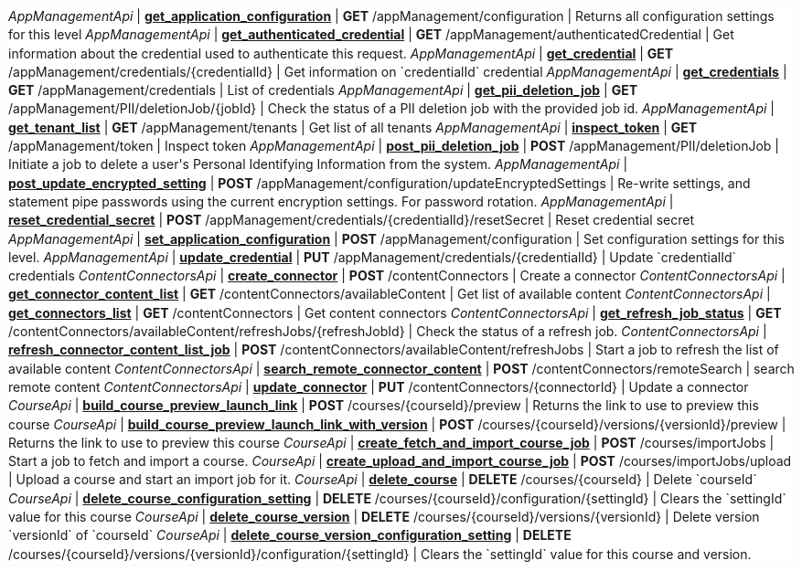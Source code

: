 *AppManagementApi* | [**get_application_configuration**](docs/AppManagementApi.md#get_application_configuration) | **GET** /appManagement/configuration | Returns all configuration settings for this level
*AppManagementApi* | [**get_authenticated_credential**](docs/AppManagementApi.md#get_authenticated_credential) | **GET** /appManagement/authenticatedCredential | Get information about the credential used to authenticate this request.
*AppManagementApi* | [**get_credential**](docs/AppManagementApi.md#get_credential) | **GET** /appManagement/credentials/{credentialId} | Get information on &#x60;credentialId&#x60; credential
*AppManagementApi* | [**get_credentials**](docs/AppManagementApi.md#get_credentials) | **GET** /appManagement/credentials | List of credentials
*AppManagementApi* | [**get_pii_deletion_job**](docs/AppManagementApi.md#get_pii_deletion_job) | **GET** /appManagement/PII/deletionJob/{jobId} | Check the status of a PII deletion job with the provided job id.
*AppManagementApi* | [**get_tenant_list**](docs/AppManagementApi.md#get_tenant_list) | **GET** /appManagement/tenants | Get list of all tenants
*AppManagementApi* | [**inspect_token**](docs/AppManagementApi.md#inspect_token) | **GET** /appManagement/token | Inspect token
*AppManagementApi* | [**post_pii_deletion_job**](docs/AppManagementApi.md#post_pii_deletion_job) | **POST** /appManagement/PII/deletionJob | Initiate a job to delete a user&#x27;s Personal Identifying Information from the system.
*AppManagementApi* | [**post_update_encrypted_setting**](docs/AppManagementApi.md#post_update_encrypted_setting) | **POST** /appManagement/configuration/updateEncryptedSettings | Re-write settings, and statement pipe passwords using the current encryption settings. For password rotation.
*AppManagementApi* | [**reset_credential_secret**](docs/AppManagementApi.md#reset_credential_secret) | **POST** /appManagement/credentials/{credentialId}/resetSecret | Reset credential secret
*AppManagementApi* | [**set_application_configuration**](docs/AppManagementApi.md#set_application_configuration) | **POST** /appManagement/configuration | Set configuration settings for this level.
*AppManagementApi* | [**update_credential**](docs/AppManagementApi.md#update_credential) | **PUT** /appManagement/credentials/{credentialId} | Update &#x60;credentialId&#x60; credentials
*ContentConnectorsApi* | [**create_connector**](docs/ContentConnectorsApi.md#create_connector) | **POST** /contentConnectors | Create a connector
*ContentConnectorsApi* | [**get_connector_content_list**](docs/ContentConnectorsApi.md#get_connector_content_list) | **GET** /contentConnectors/availableContent | Get list of available content
*ContentConnectorsApi* | [**get_connectors_list**](docs/ContentConnectorsApi.md#get_connectors_list) | **GET** /contentConnectors | Get content connectors
*ContentConnectorsApi* | [**get_refresh_job_status**](docs/ContentConnectorsApi.md#get_refresh_job_status) | **GET** /contentConnectors/availableContent/refreshJobs/{refreshJobId} | Check the status of a refresh job.
*ContentConnectorsApi* | [**refresh_connector_content_list_job**](docs/ContentConnectorsApi.md#refresh_connector_content_list_job) | **POST** /contentConnectors/availableContent/refreshJobs | Start a job to refresh the list of available content
*ContentConnectorsApi* | [**search_remote_connector_content**](docs/ContentConnectorsApi.md#search_remote_connector_content) | **POST** /contentConnectors/remoteSearch | search remote content
*ContentConnectorsApi* | [**update_connector**](docs/ContentConnectorsApi.md#update_connector) | **PUT** /contentConnectors/{connectorId} | Update a connector
*CourseApi* | [**build_course_preview_launch_link**](docs/CourseApi.md#build_course_preview_launch_link) | **POST** /courses/{courseId}/preview | Returns the link to use to preview this course
*CourseApi* | [**build_course_preview_launch_link_with_version**](docs/CourseApi.md#build_course_preview_launch_link_with_version) | **POST** /courses/{courseId}/versions/{versionId}/preview | Returns the link to use to preview this course
*CourseApi* | [**create_fetch_and_import_course_job**](docs/CourseApi.md#create_fetch_and_import_course_job) | **POST** /courses/importJobs | Start a job to fetch and import a course.
*CourseApi* | [**create_upload_and_import_course_job**](docs/CourseApi.md#create_upload_and_import_course_job) | **POST** /courses/importJobs/upload | Upload a course and start an import job for it.
*CourseApi* | [**delete_course**](docs/CourseApi.md#delete_course) | **DELETE** /courses/{courseId} | Delete &#x60;courseId&#x60;
*CourseApi* | [**delete_course_configuration_setting**](docs/CourseApi.md#delete_course_configuration_setting) | **DELETE** /courses/{courseId}/configuration/{settingId} | Clears the &#x60;settingId&#x60; value for this course
*CourseApi* | [**delete_course_version**](docs/CourseApi.md#delete_course_version) | **DELETE** /courses/{courseId}/versions/{versionId} | Delete version &#x60;versionId&#x60; of &#x60;courseId&#x60;
*CourseApi* | [**delete_course_version_configuration_setting**](docs/CourseApi.md#delete_course_version_configuration_setting) | **DELETE** /courses/{courseId}/versions/{versionId}/configuration/{settingId} | Clears the &#x60;settingId&#x60; value for this course and version.